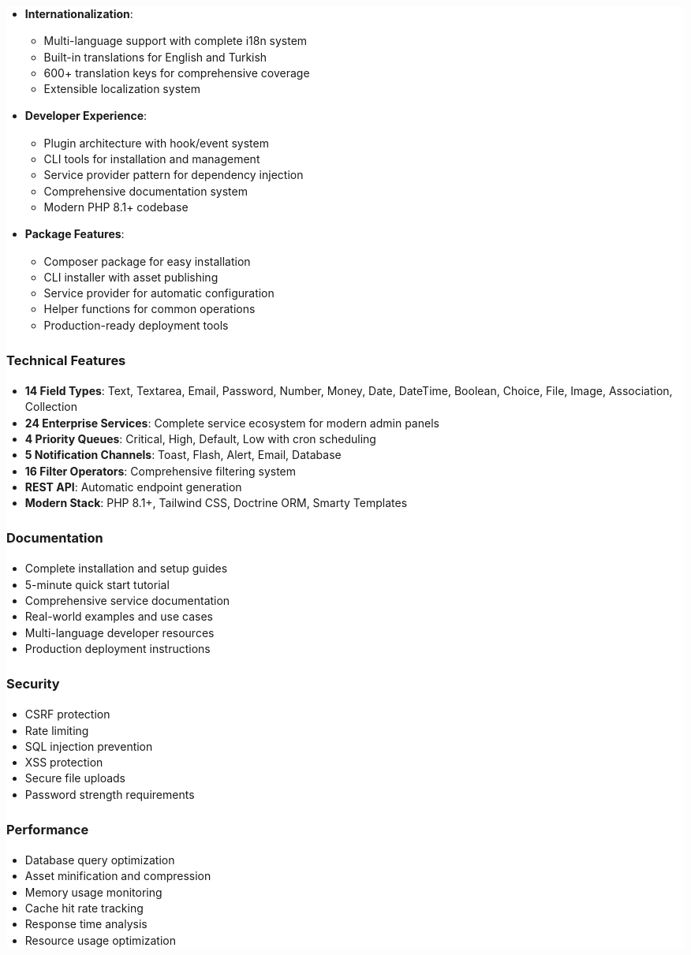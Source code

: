 - **Internationalization**:
  - Multi-language support with complete i18n system
  - Built-in translations for English and Turkish
  - 600+ translation keys for comprehensive coverage
  - Extensible localization system

- **Developer Experience**:
  - Plugin architecture with hook/event system
  - CLI tools for installation and management
  - Service provider pattern for dependency injection
  - Comprehensive documentation system
  - Modern PHP 8.1+ codebase

- **Package Features**:
  - Composer package for easy installation
  - CLI installer with asset publishing
  - Service provider for automatic configuration
  - Helper functions for common operations
  - Production-ready deployment tools

### Technical Features
- **14 Field Types**: Text, Textarea, Email, Password, Number, Money, Date, DateTime, Boolean, Choice, File, Image, Association, Collection
- **24 Enterprise Services**: Complete service ecosystem for modern admin panels
- **4 Priority Queues**: Critical, High, Default, Low with cron scheduling
- **5 Notification Channels**: Toast, Flash, Alert, Email, Database
- **16 Filter Operators**: Comprehensive filtering system
- **REST API**: Automatic endpoint generation
- **Modern Stack**: PHP 8.1+, Tailwind CSS, Doctrine ORM, Smarty Templates

### Documentation
- Complete installation and setup guides
- 5-minute quick start tutorial
- Comprehensive service documentation
- Real-world examples and use cases
- Multi-language developer resources
- Production deployment instructions

### Security
- CSRF protection
- Rate limiting
- SQL injection prevention
- XSS protection
- Secure file uploads
- Password strength requirements

### Performance
- Database query optimization
- Asset minification and compression
- Memory usage monitoring
- Cache hit rate tracking
- Response time analysis
- Resource usage optimization
